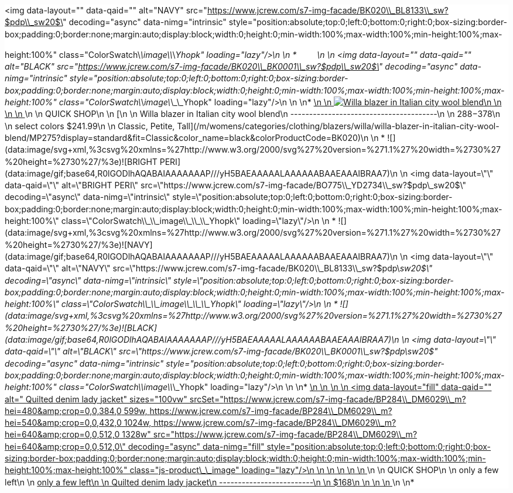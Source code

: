 <img data-layout=\"\" data-qaid=\"\" alt=\"NAVY\" src=\"https://www.jcrew.com/s7-img-facade/BK020\\_BL8133\\_sw?$pdp\\_sw20$\" decoding=\"async\" data-nimg=\"intrinsic\" style=\"position:absolute;top:0;left:0;bottom:0;right:0;box-sizing:border-box;padding:0;border:none;margin:auto;display:block;width:0;height:0;min-width:100%;max-width:100%;min-height:100%;max-height:100%\" class=\"ColorSwatch\\_\\_image\\_\\_\\_Yhopk\" loading=\"lazy\"/>\n        \n    *   ![](data:image/svg+xml,%3csvg%20xmlns=%27http://www.w3.org/2000/svg%27%20version=%271.1%27%20width=%2730%27%20height=%2730%27/%3e)![BLACK](data:image/gif;base64,R0lGODlhAQABAIAAAAAAAP///yH5BAEAAAAALAAAAAABAAEAAAIBRAA7)\n        \n        <img data-layout=\"\" data-qaid=\"\" alt=\"BLACK\" src=\"https://www.jcrew.com/s7-img-facade/BK020\\_BK0001\\_sw?$pdp\\_sw20$\" decoding=\"async\" data-nimg=\"intrinsic\" style=\"position:absolute;top:0;left:0;bottom:0;right:0;box-sizing:border-box;padding:0;border:none;margin:auto;display:block;width:0;height:0;min-width:100%;max-width:100%;min-height:100%;max-height:100%\" class=\"ColorSwatch\\_\\_image\\_\\_\\_Yhopk\" loading=\"lazy\"/>\n        \n    \n*   [\n    \n    ![ Willa blazer in Italian city wool blend](https://www.jcrew.com/s7-img-facade/BK020_BK0001_m?hei=640&crop=0,0,512,0)\n    \n    \n    \n    ](/m/womens/categories/clothing/blazers/willa/willa-blazer-in-italian-city-wool-blend/MP275?display=standard&fit=Classic&color_name=black&colorProductCode=BK020)\n    \n    QUICK SHOP\n    \n    [\n    \n    Willa blazer in Italian city wool blend\n    ---------------------------------------\n    \n    $288-$378\n    \n    select colors $241.99\n    \n    Classic, Petite, Tall](/m/womens/categories/clothing/blazers/willa/willa-blazer-in-italian-city-wool-blend/MP275?display=standard&fit=Classic&color_name=black&colorProductCode=BK020)\n    \n    *   ![](data:image/svg+xml,%3csvg%20xmlns=%27http://www.w3.org/2000/svg%27%20version=%271.1%27%20width=%2730%27%20height=%2730%27/%3e)![BRIGHT PERI](data:image/gif;base64,R0lGODlhAQABAIAAAAAAAP///yH5BAEAAAAALAAAAAABAAEAAAIBRAA7)\n        \n        <img data-layout=\"\" data-qaid=\"\" alt=\"BRIGHT PERI\" src=\"https://www.jcrew.com/s7-img-facade/BO775\\_YD2734\\_sw?$pdp\\_sw20$\" decoding=\"async\" data-nimg=\"intrinsic\" style=\"position:absolute;top:0;left:0;bottom:0;right:0;box-sizing:border-box;padding:0;border:none;margin:auto;display:block;width:0;height:0;min-width:100%;max-width:100%;min-height:100%;max-height:100%\" class=\"ColorSwatch\\_\\_image\\_\\_\\_Yhopk\" loading=\"lazy\"/>\n        \n    *   ![](data:image/svg+xml,%3csvg%20xmlns=%27http://www.w3.org/2000/svg%27%20version=%271.1%27%20width=%2730%27%20height=%2730%27/%3e)![NAVY](data:image/gif;base64,R0lGODlhAQABAIAAAAAAAP///yH5BAEAAAAALAAAAAABAAEAAAIBRAA7)\n        \n        <img data-layout=\"\" data-qaid=\"\" alt=\"NAVY\" src=\"https://www.jcrew.com/s7-img-facade/BK020\\_BL8133\\_sw?$pdp\\_sw20$\" decoding=\"async\" data-nimg=\"intrinsic\" style=\"position:absolute;top:0;left:0;bottom:0;right:0;box-sizing:border-box;padding:0;border:none;margin:auto;display:block;width:0;height:0;min-width:100%;max-width:100%;min-height:100%;max-height:100%\" class=\"ColorSwatch\\_\\_image\\_\\_\\_Yhopk\" loading=\"lazy\"/>\n        \n    *   ![](data:image/svg+xml,%3csvg%20xmlns=%27http://www.w3.org/2000/svg%27%20version=%271.1%27%20width=%2730%27%20height=%2730%27/%3e)![BLACK](data:image/gif;base64,R0lGODlhAQABAIAAAAAAAP///yH5BAEAAAAALAAAAAABAAEAAAIBRAA7)\n        \n        <img data-layout=\"\" data-qaid=\"\" alt=\"BLACK\" src=\"https://www.jcrew.com/s7-img-facade/BK020\\_BK0001\\_sw?$pdp\\_sw20$\" decoding=\"async\" data-nimg=\"intrinsic\" style=\"position:absolute;top:0;left:0;bottom:0;right:0;box-sizing:border-box;padding:0;border:none;margin:auto;display:block;width:0;height:0;min-width:100%;max-width:100%;min-height:100%;max-height:100%\" class=\"ColorSwatch\\_\\_image\\_\\_\\_Yhopk\" loading=\"lazy\"/>\n        \n    \n*   [\n    \n    ![ Quilted denim lady jacket](data:image/gif;base64,R0lGODlhAQABAIAAAAAAAP///yH5BAEAAAAALAAAAAABAAEAAAIBRAA7)\n    \n    <img data-layout=\"fill\" data-qaid=\"\" alt=\" Quilted denim lady jacket\" sizes=\"100vw\" srcSet=\"https://www.jcrew.com/s7-img-facade/BP284\\_DM6029\\_m?hei=480&amp;crop=0,0,384,0 599w, https://www.jcrew.com/s7-img-facade/BP284\\_DM6029\\_m?hei=540&amp;crop=0,0,432,0 1024w, https://www.jcrew.com/s7-img-facade/BP284\\_DM6029\\_m?hei=640&amp;crop=0,0,512,0 1328w\" src=\"https://www.jcrew.com/s7-img-facade/BP284\\_DM6029\\_m?hei=640&amp;crop=0,0,512,0\" decoding=\"async\" data-nimg=\"fill\" style=\"position:absolute;top:0;left:0;bottom:0;right:0;box-sizing:border-box;padding:0;border:none;margin:auto;display:block;width:0;height:0;min-width:100%;max-width:100%;min-height:100%;max-height:100%\" class=\"js-product\\_\\_image\" loading=\"lazy\"/>\n    \n    \n    \n    \n    \n    ](/p/womens/categories/clothing/coats-and-jackets/denim-jacket/quilted-denim-lady-jacket/BP284?display=standard&fit=Classic&color_name=medium-indigo-wash&colorProductCode=BP284)\n    \n    QUICK SHOP\n    \n    only a few left\n    \n    [only a few left\n    \n    Quilted denim lady jacket\n    -------------------------\n    \n    $168\n    \n    \n    \n    ](/p/womens/categories/clothing/coats-and-jackets/denim-jacket/quilted-denim-lady-jacket/BP284?display=standard&fit=Classic&color_name=medium-indigo-wash&colorProductCode=BP284)\n    \n*
